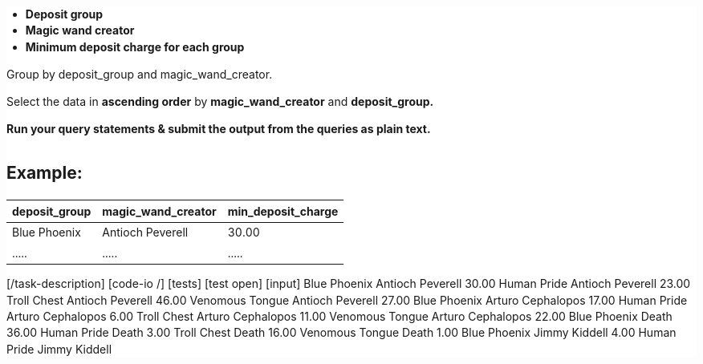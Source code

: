 - **Deposit group**
- **Magic wand creator**
- **Minimum deposit charge for each group**

Group by deposit_group and magic_wand_creator.

Select the data in **ascending order** by **magic_wand_creator** and **deposit_group.**

**Run your query statements & submit the output from the queries as plain text.**

## Example:

| deposit_group | magic_wand_creator | min_deposit_charge |
| --- | --- | --- |
| Blue Phoenix | Antioch Peverell | 30.00 |
| ..... | ..... | ..... |


[/task-description]
[code-io /]
[tests]
[test open]
[input]
Blue Phoenix
Antioch Peverell
30.00
Human Pride
Antioch Peverell
23.00
Troll Chest
Antioch Peverell
46.00
Venomous Tongue
Antioch Peverell
27.00
Blue Phoenix
Arturo Cephalopos
17.00
Human Pride
Arturo Cephalopos
6.00
Troll Chest
Arturo Cephalopos
11.00
Venomous Tongue
Arturo Cephalopos
22.00
Blue Phoenix
Death
36.00
Human Pride
Death
3.00
Troll Chest
Death
16.00
Venomous Tongue
Death
1.00
Blue Phoenix
Jimmy Kiddell
4.00
Human Pride
Jimmy Kiddell